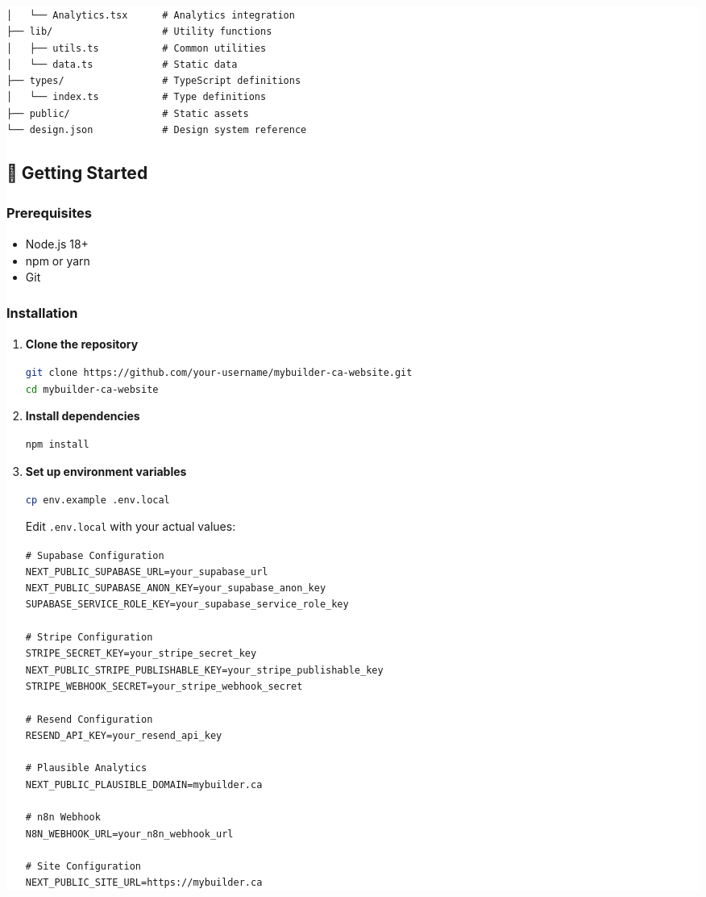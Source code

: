 ```
│   └── Analytics.tsx      # Analytics integration
├── lib/                   # Utility functions
│   ├── utils.ts           # Common utilities
│   └── data.ts            # Static data
├── types/                 # TypeScript definitions
│   └── index.ts           # Type definitions
├── public/                # Static assets
└── design.json            # Design system reference
```

## 🚀 Getting Started

### Prerequisites

- Node.js 18+ 
- npm or yarn
- Git

### Installation

1. **Clone the repository**
   ```bash
   git clone https://github.com/your-username/mybuilder-ca-website.git
   cd mybuilder-ca-website
   ```

2. **Install dependencies**
   ```bash
   npm install
   ```

3. **Set up environment variables**
   ```bash
   cp env.example .env.local
   ```
   
   Edit `.env.local` with your actual values:
   ```env
   # Supabase Configuration
   NEXT_PUBLIC_SUPABASE_URL=your_supabase_url
   NEXT_PUBLIC_SUPABASE_ANON_KEY=your_supabase_anon_key
   SUPABASE_SERVICE_ROLE_KEY=your_supabase_service_role_key

   # Stripe Configuration
   STRIPE_SECRET_KEY=your_stripe_secret_key
   NEXT_PUBLIC_STRIPE_PUBLISHABLE_KEY=your_stripe_publishable_key
   STRIPE_WEBHOOK_SECRET=your_stripe_webhook_secret

   # Resend Configuration
   RESEND_API_KEY=your_resend_api_key

   # Plausible Analytics
   NEXT_PUBLIC_PLAUSIBLE_DOMAIN=mybuilder.ca

   # n8n Webhook
   N8N_WEBHOOK_URL=your_n8n_webhook_url

   # Site Configuration
   NEXT_PUBLIC_SITE_URL=https://mybuilder.ca
   ```
